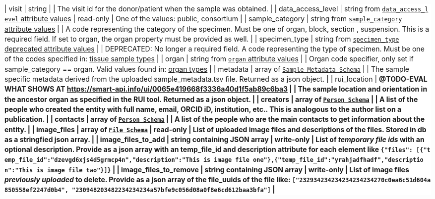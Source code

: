 | visit                          | string                                                                                                |            | The visit id for the donor/patient when the sample was obtained.                                                                                                                                                                                                                                                                     |
| data_access_level              | string from [`data_access_level` attribute values](#data_access_level-attribute-values)               | read-only  | One of the values: public, consortium                                                                                                                                                                                                                                                                                                |
| sample_category                | string from [`sample_category` attribute values](#sample_category-attribute-values)                   |            | A code representing the category of the specimen. Must be one of organ, block, section , suspension. This is a required field. If set to organ, the organ property must be provided as well.                                                                                                                                         |
| specimen_type                  | string from [`specimen_type` deprecated attribute values](#specimen_type-deprecated-attribute-values) |            | DEPRECATED: No longer a required field. A code representing the type of specimen. Must be one of the codes specified in: [tissue sample types](https://raw.githubusercontent.com/hubmapconsortium/search-api/main/src/search-schema/data/definitions/enums/tissue_sample_types.yaml)                                                 |
| organ                          | string from [`organ` attribute values](#organ-attribute-values)                                       |            | Organ code specifier, only set if sample_category == organ. Valid values found in: [organ types](https://raw.githubusercontent.com/hubmapconsortium/search-api/main/src/search-schema/data/definitions/enums/organ_types.yaml)                                                                                                       |
| metadata                       | array of [`Sample Metadata Schema`](#sample-metadata-schema)                                          |            | The sample specific metadata derived from the uploaded sample_metadata.tsv file. Returned as a json object.                                                                                                                                                                                                                          |
| rui_location                   | <B>@TODO-EVAL WHAT SHOWS AT https://smart-api.info/ui/0065e419668f3336a40d1f5ab89c6ba3                |            | The sample location and orientation in the ancestor organ as specified in the RUI tool. Returned as a json object.                                                                                                                                                                                                                   |
| creators                       | array of [`Person Schema`](#person-schema)                                                            |            | A list of the people who created the entity with full name, email, ORCID iD, institution, etc.. This is analogous to the author list on a publication.                                                                                                                                                                               |
| contacts                       | array of [`Person Schema`](#person-schema)                                                            |            | A list of the people who are the main contacts to get information about the entity.                                                                                                                                                                                                                                                  |
| image_files                    | array of [`File Schema`](#file-schema)                                                                | read-only  | List of uploaded image files and descriptions of the files. Stored in db as a stringfied json array.                                                                                                                                                                                                                                 |
| image_files_to_add             | string containing JSON array                                                                          | write-only | List of ***temporary file ids*** with an optional description. Provide as a json array with an temp_file_id and description attribute for each element like ```{"files": [{"temp_file_id":"dzevgd6xjs4d5grmcp4n","description":"This is image file one"},{"temp_file_id":"yrahjadfhadf","description":"This is image file two"}]}``` |
| image_files_to_remove          | string containing JSON array                                                                          | write-only | List of image files ***previously uploaded*** to delete. Provide as a json array of the file_uuids of the file like: ```["232934234234234234234270c0ea6c51d604a850558ef2247d0b4", "230948203482234234234a57bfe9c056d08a0f8e6cd612baa3bfa"]```                                                                                        |